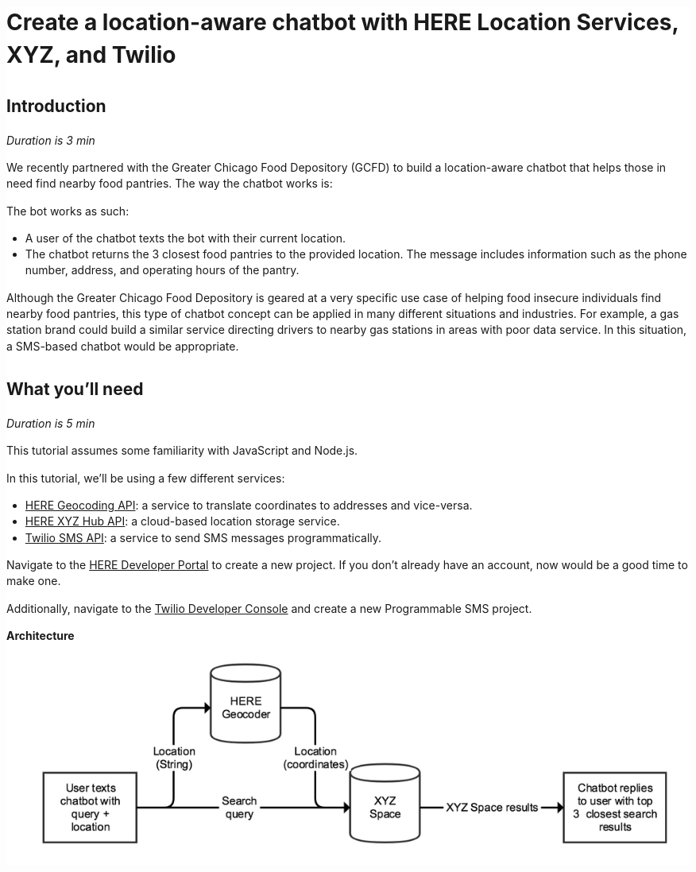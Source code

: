 # Create a location-aware chatbot with HERE Location Services, XYZ, and Twilio

## Introduction

*Duration is 3 min*

We recently partnered with the Greater Chicago Food Depository (GCFD) to build a location-aware chatbot that helps those in need find nearby food pantries.  The way the chatbot works is:

The bot works as such:

-   A user of the chatbot texts the bot with their current location.
-   The chatbot returns the 3 closest food pantries to the provided location. The message includes information such as the phone number, address, and operating hours of the pantry.


Although the Greater Chicago Food Depository is geared at a very specific use case of helping food insecure individuals find nearby food pantries, this type of chatbot concept can be applied in many different situations and industries. For example, a gas station brand could build a similar service directing drivers to nearby gas stations in areas with poor data service. In this situation, a SMS-based chatbot would be appropriate.

## What you’ll need

*Duration is 5 min*

This tutorial assumes some familiarity with JavaScript and Node.js.

In this tutorial, we’ll be using a few different services:

-   [HERE Geocoding API](https://developer.here.com/documentation/geocoder/topics/quick-start-geocode.html): a service to translate coordinates to addresses and vice-versa.
-   [HERE XYZ Hub API](https://www.here.xyz/api/): a cloud-based location storage service.
-   [Twilio SMS API](https://www.twilio.com/docs/sms): a service to send SMS messages programmatically.

Navigate to the [HERE Developer Portal](http://developer.here.com) to create a new project. If you don’t already have an account, now would be a good time to make one.

Additionally, navigate to the [Twilio Developer Console](https://twilio.com/console) and create a new Programmable SMS project.

__Architecture__
![arch](img/3.png)
